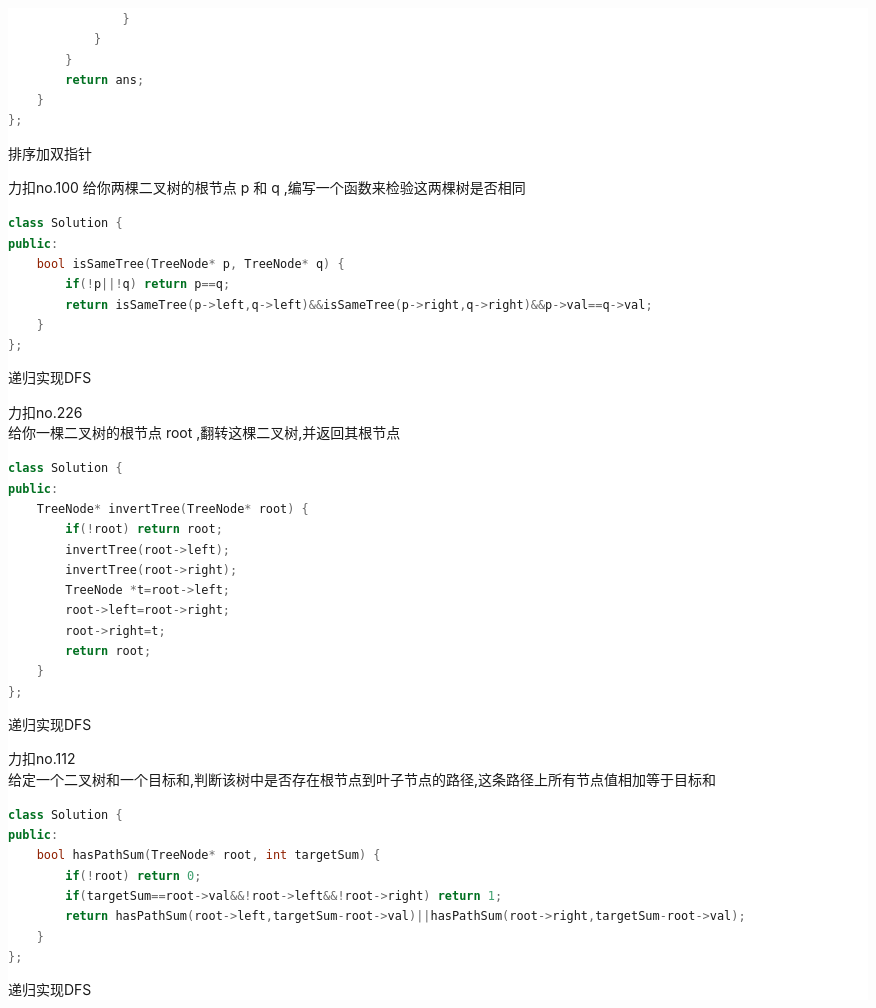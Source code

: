 ```C++
                }
            }
        }
        return ans;
    }
};
```
排序加双指针  

力扣no.100 
给你两棵二叉树的根节点 p 和 q ,编写一个函数来检验这两棵树是否相同  
```C++
class Solution {
public:
    bool isSameTree(TreeNode* p, TreeNode* q) {
        if(!p||!q) return p==q;
        return isSameTree(p->left,q->left)&&isSameTree(p->right,q->right)&&p->val==q->val;
    }
};
```
递归实现DFS

力扣no.226  
给你一棵二叉树的根节点 root ,翻转这棵二叉树,并返回其根节点  
```C++
class Solution {
public:
    TreeNode* invertTree(TreeNode* root) {
        if(!root) return root;
        invertTree(root->left);
        invertTree(root->right);
        TreeNode *t=root->left;
        root->left=root->right;
        root->right=t;
        return root;
    }
};
```
递归实现DFS

力扣no.112  
给定一个二叉树和一个目标和,判断该树中是否存在根节点到叶子节点的路径,这条路径上所有节点值相加等于目标和  
```C++
class Solution {
public:
    bool hasPathSum(TreeNode* root, int targetSum) {
        if(!root) return 0;
        if(targetSum==root->val&&!root->left&&!root->right) return 1;
        return hasPathSum(root->left,targetSum-root->val)||hasPathSum(root->right,targetSum-root->val);
    }
};
```
递归实现DFS
